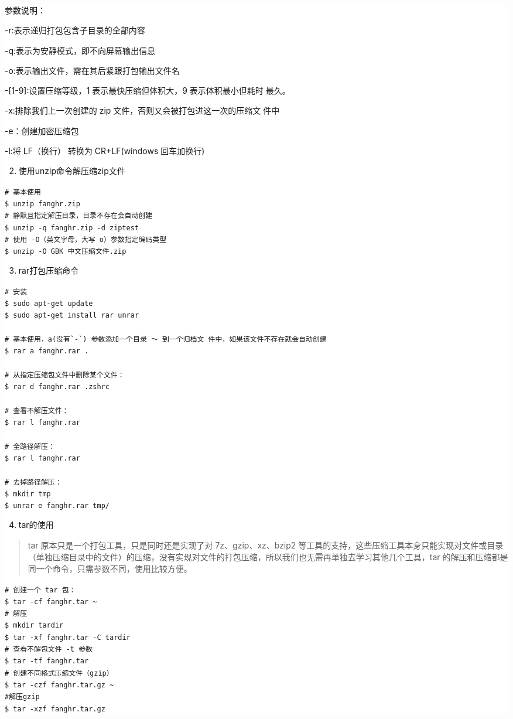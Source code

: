 参数说明：

-r:表示递归打包包含子目录的全部内容

-q:表示为安静模式，即不向屏幕输出信息

-o:表示输出文件，需在其后紧跟打包输出文件名

-[1-9]:设置压缩等级，1 表示最快压缩但体积大，9 表示体积最小但耗时 最久。

-x:排除我们上一次创建的 zip 文件，否则又会被打包进这一次的压缩文 件中

-e：创建加密压缩包

-l:将 LF（换行） 转换为 CR+LF(windows 回车加换行)

2. 使用unzip命令解压缩zip文件
```
# 基本使用 
$ unzip fanghr.zip 
# 静默且指定解压目录，目录不存在会自动创建 
$ unzip -q fanghr.zip -d ziptest 
# 使用 -O（英文字母，大写 o）参数指定编码类型 
$ unzip -O GBK 中文压缩文件.zip
```

3. rar打包压缩命令
```
# 安装 
$ sudo apt-get update 
$ sudo apt-get install rar unrar

# 基本使用，a(没有`-`) 参数添加一个目录 ～ 到一个归档文 件中，如果该文件不存在就会自动创建 
$ rar a fanghr.rar .

# 从指定压缩包文件中删除某个文件： 
$ rar d fanghr.rar .zshrc

# 查看不解压文件： 
$ rar l fanghr.rar

# 全路径解压： 
$ rar l fanghr.rar

# 去掉路径解压： 
$ mkdir tmp
$ unrar e fanghr.rar tmp/
```

4. tar的使用
>tar 原本只是一个打包工具，只是同时还是实现了对 7z、gzip、xz、bzip2 等工具的支持，这些压缩工具本身只能实现对文件或目录（单独压缩目录中的文件）的压缩，没有实现对文件的打包压缩，所以我们也无需再单独去学习其他几个工具，tar 的解压和压缩都是同一个命令，只需参数不同，使用比较方便。

```
# 创建一个 tar 包： 
$ tar -cf fanghr.tar ~
# 解压 
$ mkdir tardir 
$ tar -xf fanghr.tar -C tardir 
# 查看不解包文件 -t 参数 
$ tar -tf fanghr.tar 
# 创建不同格式压缩文件（gzip）
$ tar -czf fanghr.tar.gz ~ 
#解压gzip 
$ tar -xzf fanghr.tar.gz
```
